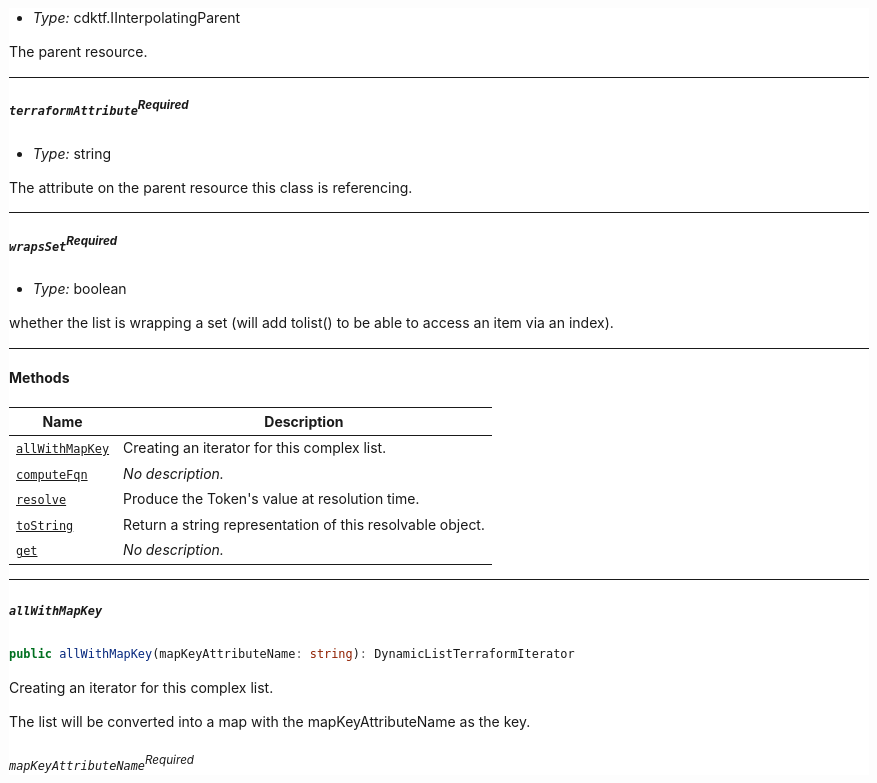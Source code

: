 - *Type:* cdktf.IInterpolatingParent

The parent resource.

---

##### `terraformAttribute`<sup>Required</sup> <a name="terraformAttribute" id="rhizo-co-terraform-provider-oci.dataOciDataSafeListUserGrants.DataOciDataSafeListUserGrantsGrantsList.Initializer.parameter.terraformAttribute"></a>

- *Type:* string

The attribute on the parent resource this class is referencing.

---

##### `wrapsSet`<sup>Required</sup> <a name="wrapsSet" id="rhizo-co-terraform-provider-oci.dataOciDataSafeListUserGrants.DataOciDataSafeListUserGrantsGrantsList.Initializer.parameter.wrapsSet"></a>

- *Type:* boolean

whether the list is wrapping a set (will add tolist() to be able to access an item via an index).

---

#### Methods <a name="Methods" id="Methods"></a>

| **Name** | **Description** |
| --- | --- |
| <code><a href="#rhizo-co-terraform-provider-oci.dataOciDataSafeListUserGrants.DataOciDataSafeListUserGrantsGrantsList.allWithMapKey">allWithMapKey</a></code> | Creating an iterator for this complex list. |
| <code><a href="#rhizo-co-terraform-provider-oci.dataOciDataSafeListUserGrants.DataOciDataSafeListUserGrantsGrantsList.computeFqn">computeFqn</a></code> | *No description.* |
| <code><a href="#rhizo-co-terraform-provider-oci.dataOciDataSafeListUserGrants.DataOciDataSafeListUserGrantsGrantsList.resolve">resolve</a></code> | Produce the Token's value at resolution time. |
| <code><a href="#rhizo-co-terraform-provider-oci.dataOciDataSafeListUserGrants.DataOciDataSafeListUserGrantsGrantsList.toString">toString</a></code> | Return a string representation of this resolvable object. |
| <code><a href="#rhizo-co-terraform-provider-oci.dataOciDataSafeListUserGrants.DataOciDataSafeListUserGrantsGrantsList.get">get</a></code> | *No description.* |

---

##### `allWithMapKey` <a name="allWithMapKey" id="rhizo-co-terraform-provider-oci.dataOciDataSafeListUserGrants.DataOciDataSafeListUserGrantsGrantsList.allWithMapKey"></a>

```typescript
public allWithMapKey(mapKeyAttributeName: string): DynamicListTerraformIterator
```

Creating an iterator for this complex list.

The list will be converted into a map with the mapKeyAttributeName as the key.

###### `mapKeyAttributeName`<sup>Required</sup> <a name="mapKeyAttributeName" id="rhizo-co-terraform-provider-oci.dataOciDataSafeListUserGrants.DataOciDataSafeListUserGrantsGrantsList.allWithMapKey.parameter.mapKeyAttributeName"></a>
